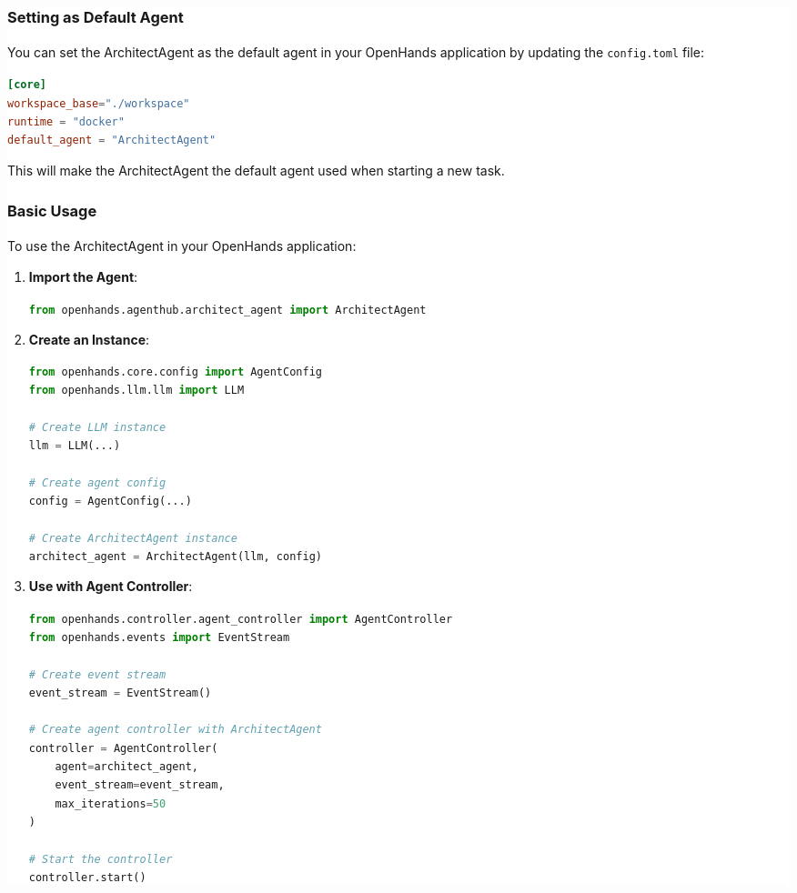 ### Setting as Default Agent

You can set the ArchitectAgent as the default agent in your OpenHands application by updating the `config.toml` file:

```toml
[core]
workspace_base="./workspace"
runtime = "docker"
default_agent = "ArchitectAgent"
```

This will make the ArchitectAgent the default agent used when starting a new task.

### Basic Usage

To use the ArchitectAgent in your OpenHands application:

1. **Import the Agent**:
   ```python
   from openhands.agenthub.architect_agent import ArchitectAgent
   ```

2. **Create an Instance**:
   ```python
   from openhands.core.config import AgentConfig
   from openhands.llm.llm import LLM
   
   # Create LLM instance
   llm = LLM(...)
   
   # Create agent config
   config = AgentConfig(...)
   
   # Create ArchitectAgent instance
   architect_agent = ArchitectAgent(llm, config)
   ```

3. **Use with Agent Controller**:
   ```python
   from openhands.controller.agent_controller import AgentController
   from openhands.events import EventStream
   
   # Create event stream
   event_stream = EventStream()
   
   # Create agent controller with ArchitectAgent
   controller = AgentController(
       agent=architect_agent,
       event_stream=event_stream,
       max_iterations=50
   )
   
   # Start the controller
   controller.start()
   ```

